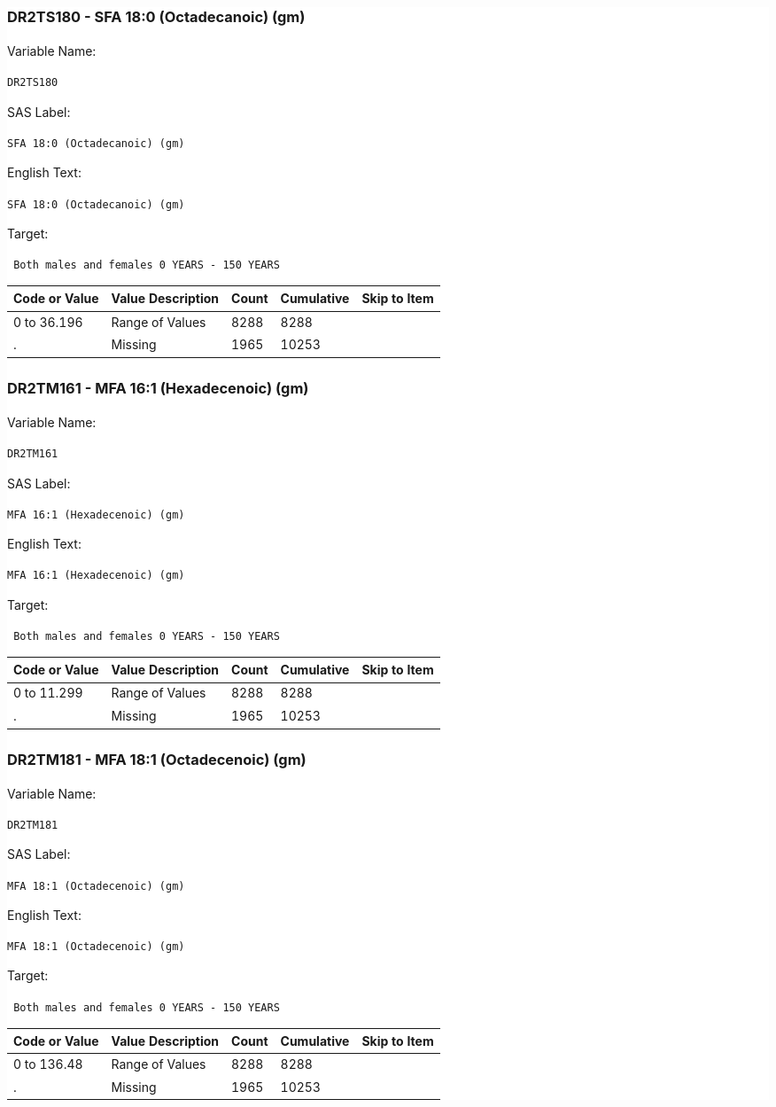 ### DR2TS180 - SFA 18:0 (Octadecanoic) (gm)

Variable Name:

    DR2TS180
SAS Label:

    SFA 18:0 (Octadecanoic) (gm)
English Text:

    SFA 18:0 (Octadecanoic) (gm)
Target:

     Both males and females 0 YEARS - 150 YEARS
Code or Value | Value Description | Count | Cumulative | Skip to Item  
---|---|---|---|---  
0 to 36.196 | Range of Values | 8288 | 8288 |   
. | Missing | 1965 | 10253 |   
  
### DR2TM161 - MFA 16:1 (Hexadecenoic) (gm)

Variable Name:

    DR2TM161
SAS Label:

    MFA 16:1 (Hexadecenoic) (gm)
English Text:

    MFA 16:1 (Hexadecenoic) (gm)
Target:

     Both males and females 0 YEARS - 150 YEARS
Code or Value | Value Description | Count | Cumulative | Skip to Item  
---|---|---|---|---  
0 to 11.299 | Range of Values | 8288 | 8288 |   
. | Missing | 1965 | 10253 |   
  
### DR2TM181 - MFA 18:1 (Octadecenoic) (gm)

Variable Name:

    DR2TM181
SAS Label:

    MFA 18:1 (Octadecenoic) (gm)
English Text:

    MFA 18:1 (Octadecenoic) (gm)
Target:

     Both males and females 0 YEARS - 150 YEARS
Code or Value | Value Description | Count | Cumulative | Skip to Item  
---|---|---|---|---  
0 to 136.48 | Range of Values | 8288 | 8288 |   
. | Missing | 1965 | 10253 |   
  